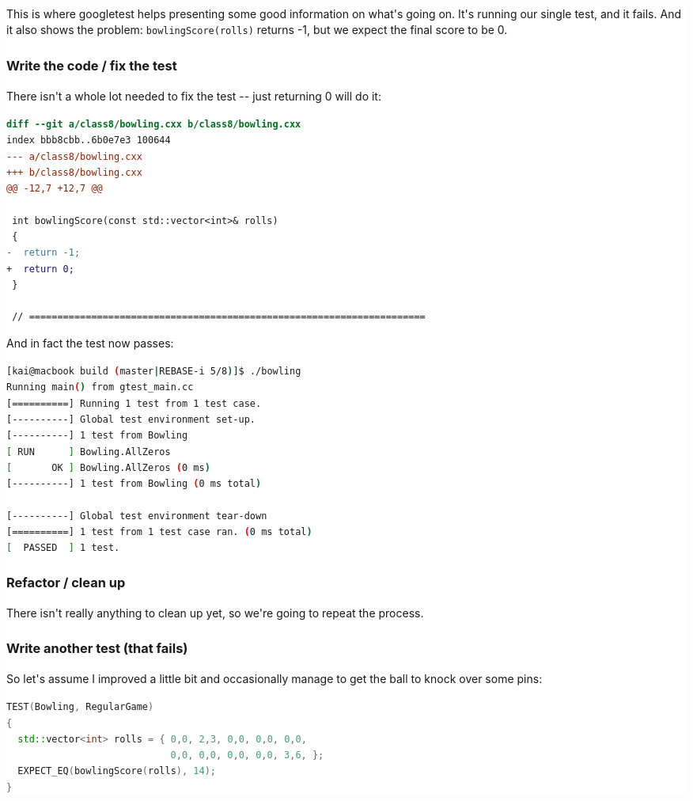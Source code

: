 This is where googletest helps presenting some good information on
what's going on. It's running our single test, and it fails. And it
also shows the problem: `bowlingScore(rolls)` returns -1, but we
expect the final score to be 0.

### Write the code / fix the test

There isn't a whole lot needed to fix the test -- just returning 0
will do it:

```diff
diff --git a/class8/bowling.cxx b/class8/bowling.cxx
index bbb8cbb..6b0e7e3 100644
--- a/class8/bowling.cxx
+++ b/class8/bowling.cxx
@@ -12,7 +12,7 @@

 int bowlingScore(const std::vector<int>& rolls)
 {
-  return -1;
+  return 0;
 }

 // ======================================================================
```

And in fact the test now passes:

```sh
[kai@macbook build (master|REBASE-i 5/8)]$ ./bowling
Running main() from gtest_main.cc
[==========] Running 1 test from 1 test case.
[----------] Global test environment set-up.
[----------] 1 test from Bowling
[ RUN      ] Bowling.AllZeros
[       OK ] Bowling.AllZeros (0 ms)
[----------] 1 test from Bowling (0 ms total)

[----------] Global test environment tear-down
[==========] 1 test from 1 test case ran. (0 ms total)
[  PASSED  ] 1 test.
```

### Refactor / clean up

There isn't really anything to clean up yet, so we're going to repeat
the process.

### Write another test (that fails)

So let's assume I improved a little bit and occasionally manage to get
the ball to knock over some pins:

```cxx
TEST(Bowling, RegularGame)
{
  std::vector<int> rolls = { 0,0, 2,3, 0,0, 0,0, 0,0,
                             0,0, 0,0, 0,0, 0,0, 3,6, };
  EXPECT_EQ(bowlingScore(rolls), 14);
}
```
